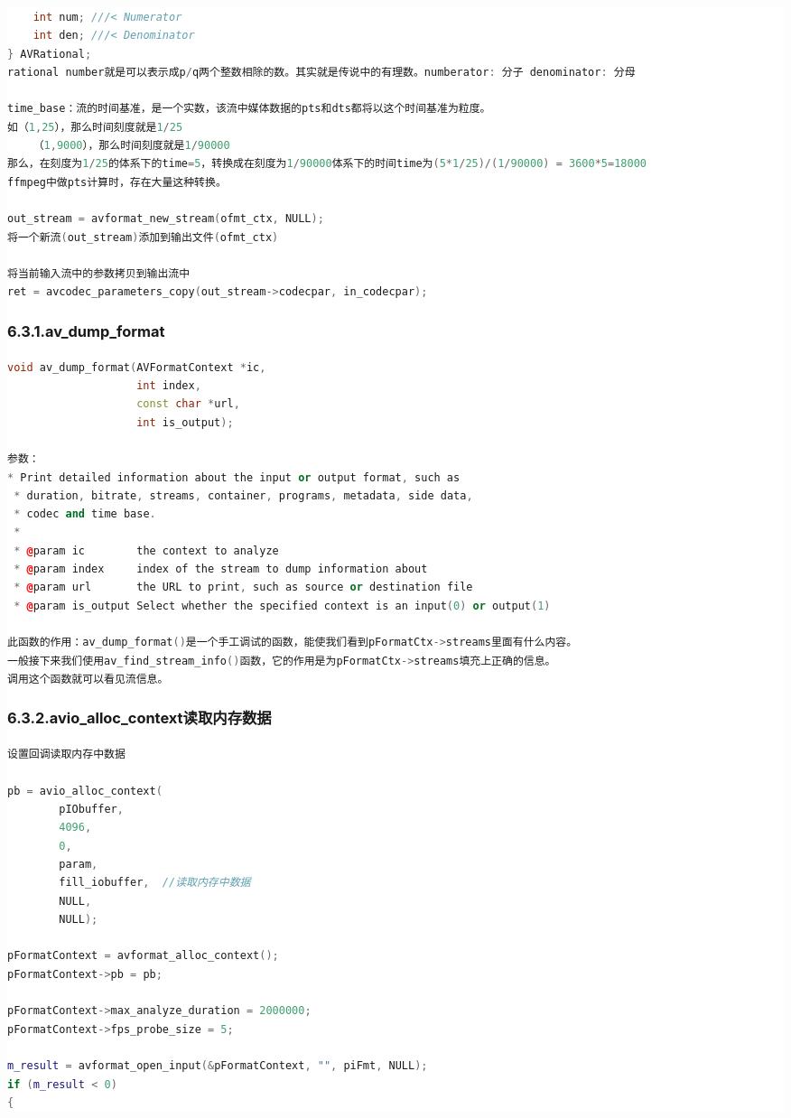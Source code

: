 ```c++
    int num; ///< Numerator
    int den; ///< Denominator
} AVRational;
rational number就是可以表示成p/q两个整数相除的数。其实就是传说中的有理数。numberator: 分子 denominator: 分母

time_base：流的时间基准，是一个实数，该流中媒体数据的pts和dts都将以这个时间基准为粒度。
如（1,25），那么时间刻度就是1/25
    （1,9000），那么时间刻度就是1/90000
那么，在刻度为1/25的体系下的time=5，转换成在刻度为1/90000体系下的时间time为(5*1/25)/(1/90000) = 3600*5=18000 
ffmpeg中做pts计算时，存在大量这种转换。

out_stream = avformat_new_stream(ofmt_ctx, NULL);
将一个新流(out_stream)添加到输出文件(ofmt_ctx)

将当前输入流中的参数拷贝到输出流中
ret = avcodec_parameters_copy(out_stream->codecpar, in_codecpar);
```

### <a id="6.3.1">6.3.1.av_dump_format</a>
```cpp
void av_dump_format(AVFormatContext *ic,
                    int index,
                    const char *url,
                    int is_output);

参数：
* Print detailed information about the input or output format, such as
 * duration, bitrate, streams, container, programs, metadata, side data,
 * codec and time base.
 *
 * @param ic        the context to analyze
 * @param index     index of the stream to dump information about
 * @param url       the URL to print, such as source or destination file
 * @param is_output Select whether the specified context is an input(0) or output(1)

此函数的作用：av_dump_format()是一个手工调试的函数，能使我们看到pFormatCtx->streams里面有什么内容。
一般接下来我们使用av_find_stream_info()函数，它的作用是为pFormatCtx->streams填充上正确的信息。
调用这个函数就可以看见流信息。
```


### <a id="6.3.2">6.3.2.avio_alloc_context读取内存数据</a>
```c++
设置回调读取内存中数据

pb = avio_alloc_context(
		pIObuffer,
		4096,
		0,
		param,
		fill_iobuffer,  //读取内存中数据
		NULL,
		NULL);

pFormatContext = avformat_alloc_context();
pFormatContext->pb = pb;

pFormatContext->max_analyze_duration = 2000000;
pFormatContext->fps_probe_size = 5;

m_result = avformat_open_input(&pFormatContext, "", piFmt, NULL);
if (m_result < 0)
{
```